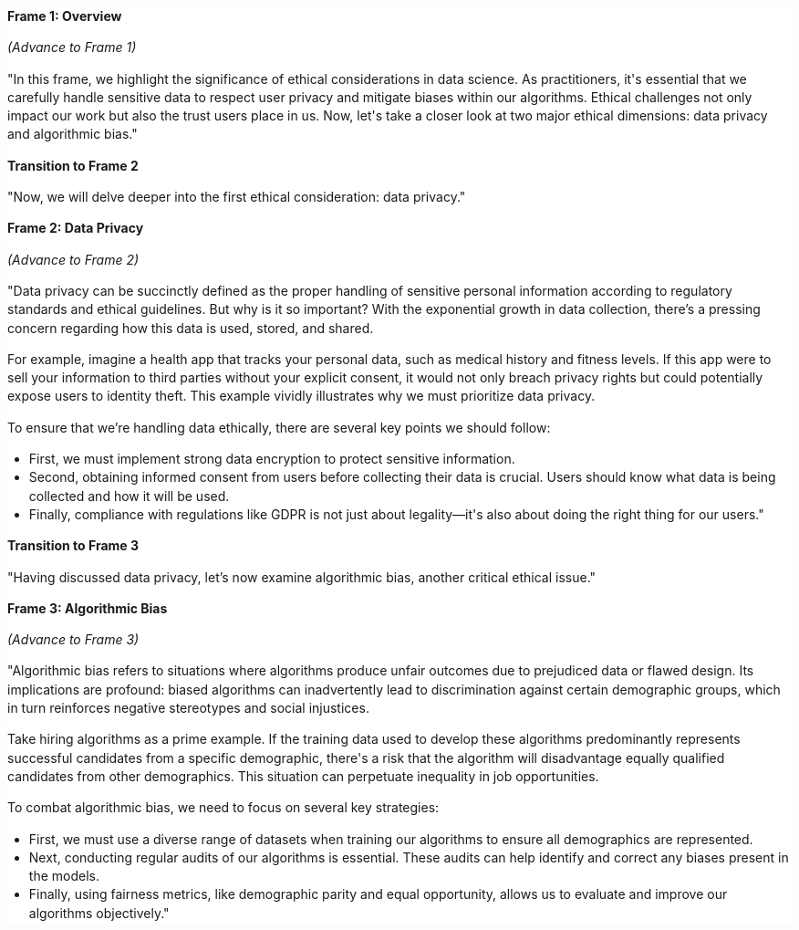**Frame 1: Overview**

*(Advance to Frame 1)*

"In this frame, we highlight the significance of ethical considerations in data science. As practitioners, it's essential that we carefully handle sensitive data to respect user privacy and mitigate biases within our algorithms. Ethical challenges not only impact our work but also the trust users place in us. Now, let's take a closer look at two major ethical dimensions: data privacy and algorithmic bias."

**Transition to Frame 2**

"Now, we will delve deeper into the first ethical consideration: data privacy."

**Frame 2: Data Privacy**

*(Advance to Frame 2)*

"Data privacy can be succinctly defined as the proper handling of sensitive personal information according to regulatory standards and ethical guidelines. But why is it so important? With the exponential growth in data collection, there’s a pressing concern regarding how this data is used, stored, and shared. 

For example, imagine a health app that tracks your personal data, such as medical history and fitness levels. If this app were to sell your information to third parties without your explicit consent, it would not only breach privacy rights but could potentially expose users to identity theft. This example vividly illustrates why we must prioritize data privacy.

To ensure that we’re handling data ethically, there are several key points we should follow:
- First, we must implement strong data encryption to protect sensitive information.
- Second, obtaining informed consent from users before collecting their data is crucial. Users should know what data is being collected and how it will be used.
- Finally, compliance with regulations like GDPR is not just about legality—it's also about doing the right thing for our users."

**Transition to Frame 3**

"Having discussed data privacy, let’s now examine algorithmic bias, another critical ethical issue."

**Frame 3: Algorithmic Bias**

*(Advance to Frame 3)*

"Algorithmic bias refers to situations where algorithms produce unfair outcomes due to prejudiced data or flawed design. Its implications are profound: biased algorithms can inadvertently lead to discrimination against certain demographic groups, which in turn reinforces negative stereotypes and social injustices.

Take hiring algorithms as a prime example. If the training data used to develop these algorithms predominantly represents successful candidates from a specific demographic, there's a risk that the algorithm will disadvantage equally qualified candidates from other demographics. This situation can perpetuate inequality in job opportunities.

To combat algorithmic bias, we need to focus on several key strategies:
- First, we must use a diverse range of datasets when training our algorithms to ensure all demographics are represented.
- Next, conducting regular audits of our algorithms is essential. These audits can help identify and correct any biases present in the models.
- Finally, using fairness metrics, like demographic parity and equal opportunity, allows us to evaluate and improve our algorithms objectively."
